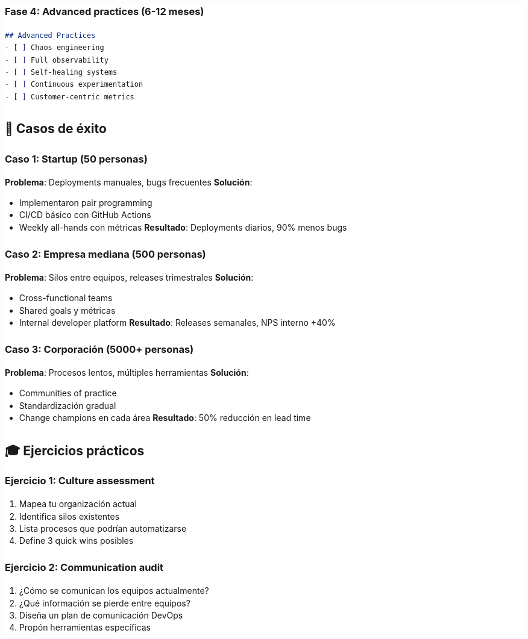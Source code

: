 ### Fase 4: Advanced practices (6-12 meses)
```markdown
## Advanced Practices
- [ ] Chaos engineering
- [ ] Full observability
- [ ] Self-healing systems
- [ ] Continuous experimentation
- [ ] Customer-centric metrics
```

## 🏢 Casos de éxito

### Caso 1: Startup (50 personas)
**Problema**: Deployments manuales, bugs frecuentes
**Solución**: 
- Implementaron pair programming
- CI/CD básico con GitHub Actions
- Weekly all-hands con métricas
**Resultado**: Deployments diarios, 90% menos bugs

### Caso 2: Empresa mediana (500 personas)
**Problema**: Silos entre equipos, releases trimestrales
**Solución**:
- Cross-functional teams
- Shared goals y métricas
- Internal developer platform
**Resultado**: Releases semanales, NPS interno +40%

### Caso 3: Corporación (5000+ personas)
**Problema**: Procesos lentos, múltiples herramientas
**Solución**:
- Communities of practice
- Standardización gradual
- Change champions en cada área
**Resultado**: 50% reducción en lead time

## 🎓 Ejercicios prácticos

### Ejercicio 1: Culture assessment
1. Mapea tu organización actual
2. Identifica silos existentes
3. Lista procesos que podrían automatizarse
4. Define 3 quick wins posibles

### Ejercicio 2: Communication audit
1. ¿Cómo se comunican los equipos actualmente?
2. ¿Qué información se pierde entre equipos?
3. Diseña un plan de comunicación DevOps
4. Propón herramientas específicas
